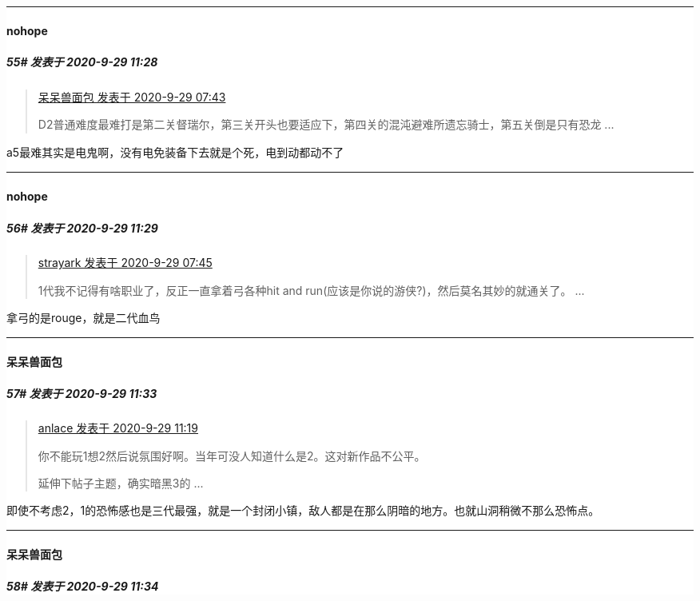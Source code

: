 




*****

####  nohope  
##### 55#       发表于 2020-9-29 11:28



<blockquote><a href="httphttps://bbs.saraba1st.com/2b/forum.php?mod=redirect&amp;goto=findpost&amp;pid=48891580&amp;ptid=1962415" target="_blank">呆呆兽面包 发表于 2020-9-29 07:43</a>

D2普通难度最难打是第二关督瑞尔，第三关开头也要适应下，第四关的混沌避难所遗忘骑士，第五关倒是只有恐龙 ...</blockquote>
a5最难其实是电鬼啊，没有电免装备下去就是个死，电到动都动不了







*****

####  nohope  
##### 56#       发表于 2020-9-29 11:29



<blockquote><a href="httphttps://bbs.saraba1st.com/2b/forum.php?mod=redirect&amp;goto=findpost&amp;pid=48891589&amp;ptid=1962415" target="_blank">strayark 发表于 2020-9-29 07:45</a>

1代我不记得有啥职业了，反正一直拿着弓各种hit and run(应该是你说的游侠?)，然后莫名其妙的就通关了。 ...</blockquote>
拿弓的是rouge，就是二代血鸟







*****

####  呆呆兽面包  
##### 57#       发表于 2020-9-29 11:33



<blockquote><a href="httphttps://bbs.saraba1st.com/2b/forum.php?mod=redirect&amp;goto=findpost&amp;pid=48893632&amp;ptid=1962415" target="_blank">anlace 发表于 2020-9-29 11:19</a>

你不能玩1想2然后说氛围好啊。当年可没人知道什么是2。这对新作品不公平。


延伸下帖子主题，确实暗黑3的 ...</blockquote>
即使不考虑2，1的恐怖感也是三代最强，就是一个封闭小镇，敌人都是在那么阴暗的地方。也就山洞稍微不那么恐怖点。







*****

####  呆呆兽面包  
##### 58#       发表于 2020-9-29 11:34
